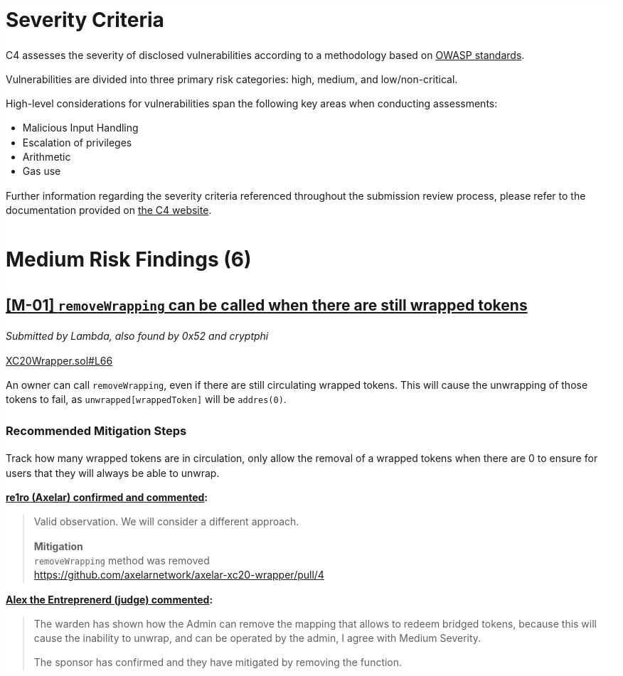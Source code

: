 # Severity Criteria

C4 assesses the severity of disclosed vulnerabilities according to a methodology based on [OWASP standards](https://owasp.org/www-community/OWASP_Risk_Rating_Methodology).

Vulnerabilities are divided into three primary risk categories: high, medium, and low/non-critical.

High-level considerations for vulnerabilities span the following key areas when conducting assessments:

- Malicious Input Handling
- Escalation of privileges
- Arithmetic
- Gas use

Further information regarding the severity criteria referenced throughout the submission review process, please refer to the documentation provided on [the C4 website](https://code4rena.com).

# Medium Risk Findings (6)
## [[M-01] `removeWrapping` can be called when there are still wrapped tokens](https://github.com/code-423n4/2022-07-axelar-findings/issues/23)
_Submitted by Lambda, also found by 0x52 and cryptphi_

[XC20Wrapper.sol#L66](https://github.com/code-423n4/2022-07-axelar/blob/a1205d2ba78e0db583d136f8563e8097860a110f/xc20/contracts/XC20Wrapper.sol#L66)<br>

An owner can call `removeWrapping`, even if there are still circulating wrapped tokens. This will cause the unwrapping of those tokens to fail, as `unwrapped[wrappedToken]` will be `addres(0)`.

### Recommended Mitigation Steps

Track how many wrapped tokens are in circulation, only allow the removal of a wrapped tokens when there are 0 to ensure for users that they will always be able to unwrap.

**[re1ro (Axelar) confirmed and commented](https://github.com/code-423n4/2022-07-axelar-findings/issues/23#issuecomment-1205933537):**
 > Valid observation. We will consider a different approach.
> 
> **Mitigation**<br>
> `removeWrapping` method was removed<br>
> https://github.com/axelarnetwork/axelar-xc20-wrapper/pull/4

**[Alex the Entreprenerd (judge) commented](https://github.com/code-423n4/2022-07-axelar-findings/issues/23#issuecomment-1229574297):**
 > The warden has shown how the Admin can remove the mapping that allows to redeem bridged tokens, because this will cause the inability to unwrap, and can be operated by the admin, I agree with Medium Severity.
> 
> The sponsor has confirmed and they have mitigated by removing the function.


